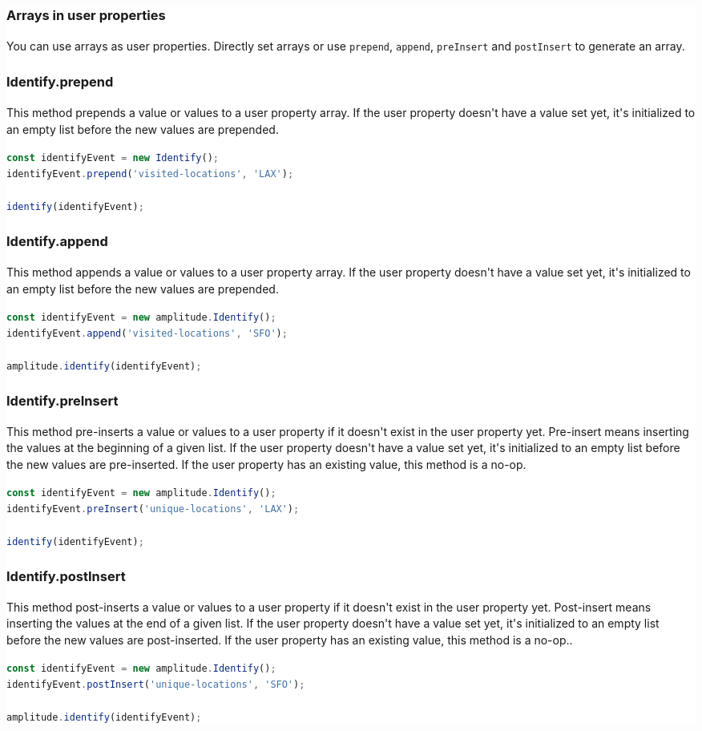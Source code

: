 ### Arrays in user properties

You can use arrays as user properties. Directly set arrays or use `prepend`, `append`, `preInsert` and `postInsert` to generate an array.

### Identify.prepend

This method prepends a value or values to a user property array. If the user property doesn't have a value set yet, it's initialized to an empty list before the new values are prepended.

```ts
const identifyEvent = new Identify();
identifyEvent.prepend('visited-locations', 'LAX');

identify(identifyEvent);
```

### Identify.append

This method appends a value or values to a user property array. If the user property doesn't have a value set yet, it's initialized to an empty list before the new values are prepended.

```ts
const identifyEvent = new amplitude.Identify();
identifyEvent.append('visited-locations', 'SFO');

amplitude.identify(identifyEvent);
```

### Identify.preInsert

This method pre-inserts a value or values to a user property if it doesn't exist in the user property yet. Pre-insert means inserting the values at the beginning of a given list. If the user property doesn't have a value set yet, it's initialized to an empty list before the new values are pre-inserted. If the user property has an existing value, this method is a no-op.

```ts
const identifyEvent = new amplitude.Identify();
identifyEvent.preInsert('unique-locations', 'LAX');

identify(identifyEvent);
```

### Identify.postInsert

This method post-inserts a value or values to a user property if it doesn't exist in the user property yet. Post-insert means inserting the values at the end of a given list. If the user property doesn't have a value set yet, it's initialized to an empty list before the new values are post-inserted. If the user property has an existing value, this method is a no-op..

```ts
const identifyEvent = new amplitude.Identify();
identifyEvent.postInsert('unique-locations', 'SFO');

amplitude.identify(identifyEvent);
```
